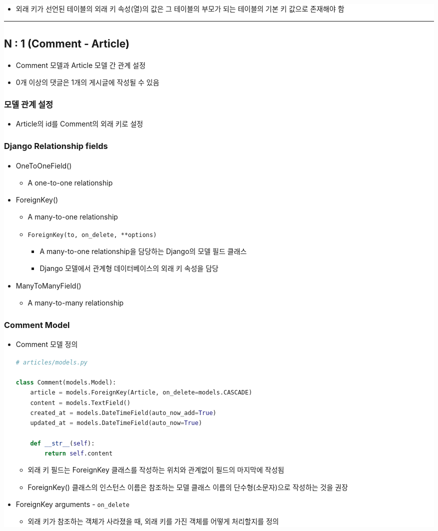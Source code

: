   - 외래 키가 선언된 테이블의 외래 키 속성(열)의 값은 그 테이블의 부모가 되는 테이블의 기본 키 값으로 존재해야 함

---

## N : 1 (Comment - Article)

- Comment 모델과 Article 모델 간 관계 설정

- 0개 이상의 댓글은 1개의 게시글에 작성될 수 있음

### 모델 관계 설정

- Article의 id를 Comment의 외래 키로 설정

### Django Relationship fields

- OneToOneField()
  
  - A one-to-one relationship

- ForeignKey()
  
  - A many-to-one relationship
  
  - `ForeignKey(to, on_delete, **options)`
    
    - A many-to-one relationship을 담당하는 Django의 모델 필드 클래스
    
    - Django 모델에서 관계형 데이터베이스의 외래 키 속성을 담당

- ManyToManyField()
  
  - A many-to-many relationship

### Comment Model

- Comment 모델 정의
  
  ```python
  # articles/models.py
  
  class Comment(models.Model):
      article = models.ForeignKey(Article, on_delete=models.CASCADE)
      content = models.TextField()
      created_at = models.DateTimeField(auto_now_add=True)
      updated_at = models.DateTimeField(auto_now=True)
  
      def __str__(self):
          return self.content
  ```
  
  - 외래 키 필드는 ForeignKey 클래스를 작성하는 위치와 관계없이 필드의 마지막에 작성됨
  
  - ForeignKey() 클래스의 인스턴스 이름은 참조하는 모델 클래스 이름의 단수형(소문자)으로 작성하는 것을 권장

- ForeignKey arguments - `on_delete`
  
  - 외래 키가 참조하는 객체가 사라졌을 때, 외래 키를 가진 객체를 어떻게 처리할지를 정의
  